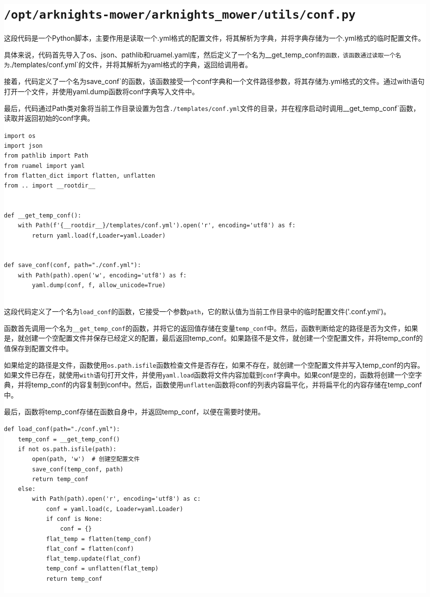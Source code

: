 # `/opt/arknights-mower/arknights_mower/utils/conf.py`

这段代码是一个Python脚本，主要作用是读取一个.yml格式的配置文件，将其解析为字典，并将字典存储为一个.yml格式的临时配置文件。

具体来说，代码首先导入了os、json、pathlib和ruamel.yaml库，然后定义了一个名为__get_temp_conf`的函数，该函数通过读取一个名为`./templates/conf.yml`的文件，并将其解析为yaml格式的字典，返回给调用者。

接着，代码定义了一个名为save_conf`的函数，该函数接受一个conf字典和一个文件路径参数，将其存储为.yml格式的文件。通过with语句打开一个文件，并使用yaml.dump函数将conf字典写入文件中。

最后，代码通过Path类对象将当前工作目录设置为包含`./templates/conf.yml`文件的目录，并在程序启动时调用__get_temp_conf`函数，读取并返回初始的conf字典。


```
import os
import json
from pathlib import Path
from ruamel import yaml
from flatten_dict import flatten, unflatten
from .. import __rootdir__


def __get_temp_conf():
    with Path(f'{__rootdir__}/templates/conf.yml').open('r', encoding='utf8') as f:
        return yaml.load(f,Loader=yaml.Loader)


def save_conf(conf, path="./conf.yml"):
    with Path(path).open('w', encoding='utf8') as f:
        yaml.dump(conf, f, allow_unicode=True)


```

这段代码定义了一个名为`load_conf`的函数，它接受一个参数`path`，它的默认值为当前工作目录中的临时配置文件('.conf.yml')。

函数首先调用一个名为`__get_temp_conf`的函数，并将它的返回值存储在变量`temp_conf`中。然后，函数判断给定的路径是否为文件，如果是，就创建一个空配置文件并保存已经定义的配置，最后返回temp_conf。如果路径不是文件，就创建一个空配置文件，并将temp_conf的值保存到配置文件中。

如果给定的路径是文件，函数使用`os.path.isfile`函数检查文件是否存在，如果不存在，就创建一个空配置文件并写入temp_conf的内容。如果文件已存在，就使用`with`语句打开文件，并使用`yaml.load`函数将文件内容加载到`conf`字典中。如果conf是空的，函数将创建一个空字典，并将temp_conf的内容复制到conf中。然后，函数使用`unflatten`函数将conf的列表内容扁平化，并将扁平化的内容存储在temp_conf中。

最后，函数将temp_conf存储在函数自身中，并返回temp_conf，以便在需要时使用。


```
def load_conf(path="./conf.yml"):
    temp_conf = __get_temp_conf()
    if not os.path.isfile(path):
        open(path, 'w')  # 创建空配置文件
        save_conf(temp_conf, path)
        return temp_conf
    else:
        with Path(path).open('r', encoding='utf8') as c:
            conf = yaml.load(c, Loader=yaml.Loader)
            if conf is None:
                conf = {}
            flat_temp = flatten(temp_conf)
            flat_conf = flatten(conf)
            flat_temp.update(flat_conf)
            temp_conf = unflatten(flat_temp)
            return temp_conf


```
